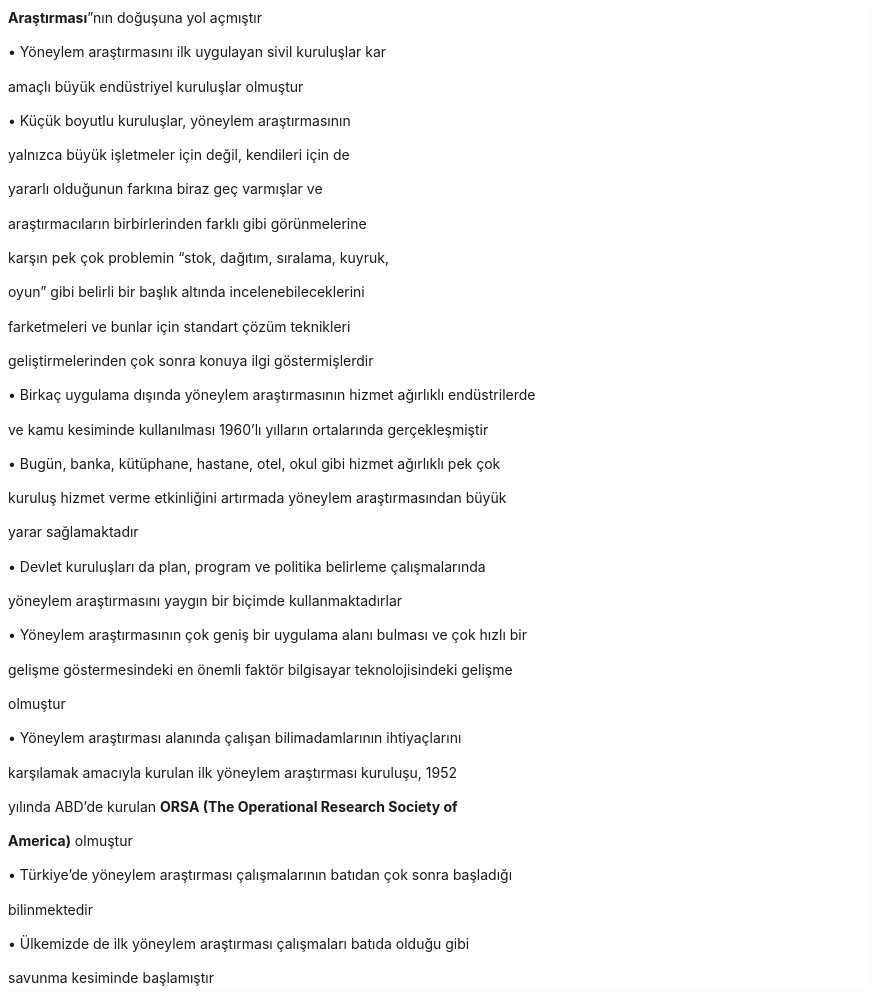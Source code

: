 **Araştırması**”nın doğuşuna yol açmıştır





• Yöneylem araştırmasını ilk uygulayan sivil kuruluşlar kar

amaçlı büyük endüstriyel kuruluşlar olmuştur

• Küçük boyutlu kuruluşlar, yöneylem araştırmasının

yalnızca büyük işletmeler için değil, kendileri için de

yararlı olduğunun farkına biraz geç varmışlar ve

araştırmacıların birbirlerinden farklı gibi görünmelerine

karşın pek çok problemin “stok, dağıtım, sıralama, kuyruk,

oyun” gibi belirli bir başlık altında incelenebileceklerini

farketmeleri ve bunlar için standart çözüm teknikleri

geliştirmelerinden çok sonra konuya ilgi göstermişlerdir





• Birkaç uygulama dışında yöneylem araştırmasının hizmet ağırlıklı endüstrilerde

ve kamu kesiminde kullanılması 1960’lı yılların ortalarında gerçekleşmiştir

• Bugün, banka, kütüphane, hastane, otel, okul gibi hizmet ağırlıklı pek çok

kuruluş hizmet verme etkinliğini artırmada yöneylem araştırmasından büyük

yarar sağlamaktadır

• Devlet kuruluşları da plan, program ve politika belirleme çalışmalarında

yöneylem araştırmasını yaygın bir biçimde kullanmaktadırlar

• Yöneylem araştırmasının çok geniş bir uygulama alanı bulması ve çok hızlı bir

gelişme göstermesindeki en önemli faktör bilgisayar teknolojisindeki gelişme

olmuştur





• Yöneylem araştırması alanında çalışan bilimadamlarının ihtiyaçlarını

karşılamak amacıyla kurulan ilk yöneylem araştırması kuruluşu, 1952

yılında ABD’de kurulan **ORSA (The Operational Research Society of**

**America)** olmuştur

• Türkiye’de yöneylem araştırması çalışmalarının batıdan çok sonra başladığı

bilinmektedir

• Ülkemizde de ilk yöneylem araştırması çalışmaları batıda olduğu gibi

savunma kesiminde başlamıştır
